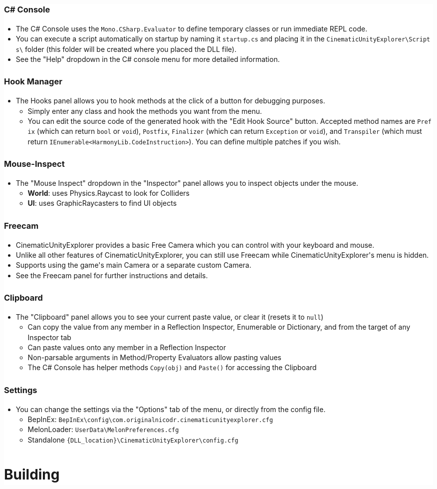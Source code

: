 ### C# Console

* The C# Console uses the `Mono.CSharp.Evaluator` to define temporary classes or run immediate REPL code.
* You can execute a script automatically on startup by naming it `startup.cs` and placing it in the `CinematicUnityExplorer\Scripts\` folder (this folder will be created where you placed the DLL file).
* See the "Help" dropdown in the C# console menu for more detailed information.

### Hook Manager

* The Hooks panel allows you to hook methods at the click of a button for debugging purposes.
  * Simply enter any class and hook the methods you want from the menu. 
  * You can edit the source code of the generated hook with the "Edit Hook Source" button. Accepted method names are `Prefix` (which can return `bool` or `void`), `Postfix`, `Finalizer` (which can return `Exception` or `void`), and `Transpiler` (which must return `IEnumerable<HarmonyLib.CodeInstruction>`). You can define multiple patches if you wish.

### Mouse-Inspect

* The "Mouse Inspect" dropdown in the "Inspector" panel allows you to inspect objects under the mouse.
  * <b>World</b>: uses Physics.Raycast to look for Colliders
  * <b>UI</b>: uses GraphicRaycasters to find UI objects

### Freecam

* CinematicUnityExplorer provides a basic Free Camera which you can control with your keyboard and mouse.
* Unlike all other features of CinematicUnityExplorer, you can still use Freecam while CinematicUnityExplorer's menu is hidden.
* Supports using the game's main Camera or a separate custom Camera.
* See the Freecam panel for further instructions and details.

### Clipboard

* The "Clipboard" panel allows you to see your current paste value, or clear it (resets it to `null`)
  * Can copy the value from any member in a Reflection Inspector, Enumerable or Dictionary, and from the target of any Inspector tab
  * Can paste values onto any member in a Reflection Inspector
  * Non-parsable arguments in Method/Property Evaluators allow pasting values
  * The C# Console has helper methods `Copy(obj)` and `Paste()` for accessing the Clipboard

### Settings

* You can change the settings via the "Options" tab of the menu, or directly from the config file.
  * BepInEx: `BepInEx\config\com.originalnicodr.cinematicunityexplorer.cfg`
  * MelonLoader: `UserData\MelonPreferences.cfg`
  * Standalone `{DLL_location}\CinematicUnityExplorer\config.cfg`

# Building
